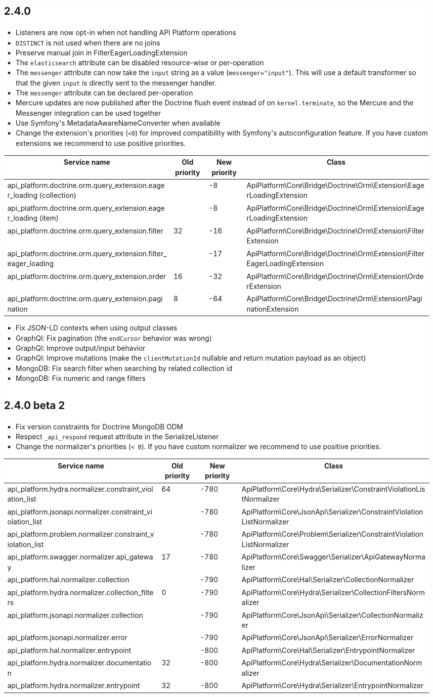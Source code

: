 ## 2.4.0

* Listeners are now opt-in when not handling API Platform operations
* `DISTINCT` is not used when there are no joins
* Preserve manual join in FilterEagerLoadingExtension
* The `elasticsearch` attribute can be disabled resource-wise or per-operation
* The `messenger` attribute can now take the `input` string as a value (`messenger="input"`). This will use a default transformer so that the given `input` is directly sent to the messenger handler.
* The `messenger` attribute can be declared per-operation
* Mercure updates are now published after the Doctrine flush event instead of on `kernel.terminate`, so the Mercure and the Messenger integration can be used together
* Use Symfony's MetadataAwareNameConverter when available
* Change the extension's priorities (`<0`) for improved compatibility with Symfony's autoconfiguration feature. If you have custom extensions we recommend to use positive priorities.

| Service name                                               | Old priority | New priority | Class                                              |
|------------------------------------------------------------|------|------|---------------------------------------------------------|
| api_platform.doctrine.orm.query_extension.eager_loading (collection) |  | -8 | ApiPlatform\Core\Bridge\Doctrine\Orm\Extension\EagerLoadingExtension |
| api_platform.doctrine.orm.query_extension.eager_loading (item) | |  -8 | ApiPlatform\Core\Bridge\Doctrine\Orm\Extension\EagerLoadingExtension |
| api_platform.doctrine.orm.query_extension.filter | 32 | -16 | ApiPlatform\Core\Bridge\Doctrine\Orm\Extension\FilterExtension |
| api_platform.doctrine.orm.query_extension.filter_eager_loading | |  -17 | ApiPlatform\Core\Bridge\Doctrine\Orm\Extension\FilterEagerLoadingExtension |
| api_platform.doctrine.orm.query_extension.order | 16 | -32 | ApiPlatform\Core\Bridge\Doctrine\Orm\Extension\OrderExtension |
| api_platform.doctrine.orm.query_extension.pagination | 8 | -64 | ApiPlatform\Core\Bridge\Doctrine\Orm\Extension\PaginationExtension |

* Fix JSON-LD contexts when using output classes
* GraphQl: Fix pagination (the `endCursor` behavior was wrong)
* GraphQl: Improve output/input behavior
* GraphQl: Improve mutations (make the `clientMutationId` nullable and return mutation payload as an object)
* MongoDB: Fix search filter when searching by related collection id
* MongoDB: Fix numeric and range filters

## 2.4.0 beta 2

* Fix version constraints for Doctrine MongoDB ODM
* Respect `_api_respond` request attribute in the SerializeListener
* Change the normalizer's priorities (`< 0`). If you have custom normalizer we recommend to use positive priorities.

| Service name                                               | Old priority | New priority | Class                                              |
|------------------------------------------------------------|------|------|---------------------------------------------------------|
| api_platform.hydra.normalizer.constraint_violation_list   | 64 | -780 | ApiPlatform\Core\Hydra\Serializer\ConstraintViolationListNormalizer
| api_platform.jsonapi.normalizer.constraint_violation_list |  | -780 | ApiPlatform\Core\JsonApi\Serializer\ConstraintViolationListNormalizer
| api_platform.problem.normalizer.constraint_violation_list | |  -780 | ApiPlatform\Core\Problem\Serializer\ConstraintViolationListNormalizer
| api_platform.swagger.normalizer.api_gateway               | 17 | -780 | ApiPlatform\Core\Swagger\Serializer\ApiGatewayNormalizer
| api_platform.hal.normalizer.collection                    |  | -790 | ApiPlatform\Core\Hal\Serializer\CollectionNormalizer
| api_platform.hydra.normalizer.collection_filters          | 0 | -790 | ApiPlatform\Core\Hydra\Serializer\CollectionFiltersNormalizer
| api_platform.jsonapi.normalizer.collection                |  | -790 | ApiPlatform\Core\JsonApi\Serializer\CollectionNormalizer
| api_platform.jsonapi.normalizer.error                     |  | -790 | ApiPlatform\Core\JsonApi\Serializer\ErrorNormalizer
| api_platform.hal.normalizer.entrypoint                    |  | -800 | ApiPlatform\Core\Hal\Serializer\EntrypointNormalizer
| api_platform.hydra.normalizer.documentation               | 32 | -800 | ApiPlatform\Core\Hydra\Serializer\DocumentationNormalizer
| api_platform.hydra.normalizer.entrypoint                  | 32 | -800 | ApiPlatform\Core\Hydra\Serializer\EntrypointNormalizer